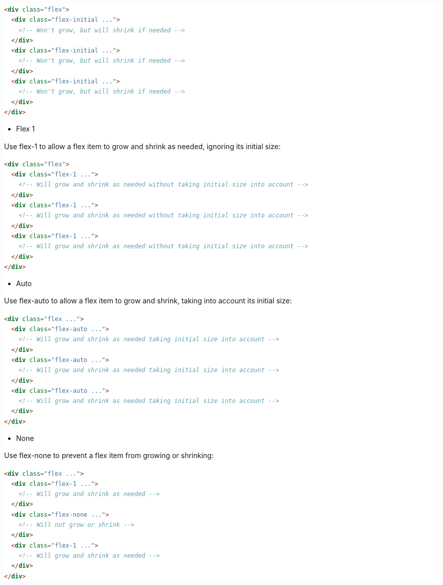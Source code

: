 ```html
<div class="flex">
  <div class="flex-initial ...">
    <!-- Won't grow, but will shrink if needed -->
  </div>
  <div class="flex-initial ...">
    <!-- Won't grow, but will shrink if needed -->
  </div>
  <div class="flex-initial ...">
    <!-- Won't grow, but will shrink if needed -->
  </div>
</div>
```

- Flex 1

Use flex-1 to allow a flex item to grow and shrink as needed, ignoring its initial size:

```html
<div class="flex">
  <div class="flex-1 ...">
    <!-- Will grow and shrink as needed without taking initial size into account -->
  </div>
  <div class="flex-1 ...">
    <!-- Will grow and shrink as needed without taking initial size into account -->
  </div>
  <div class="flex-1 ...">
    <!-- Will grow and shrink as needed without taking initial size into account -->
  </div>
</div>
```

- Auto

Use flex-auto to allow a flex item to grow and shrink, taking into account its initial size:


```html
<div class="flex ...">
  <div class="flex-auto ...">
    <!-- Will grow and shrink as needed taking initial size into account -->
  </div>
  <div class="flex-auto ...">
    <!-- Will grow and shrink as needed taking initial size into account -->
  </div>
  <div class="flex-auto ...">
    <!-- Will grow and shrink as needed taking initial size into account -->
  </div>
</div>
```

- None

Use flex-none to prevent a flex item from growing or shrinking:

```html
<div class="flex ...">
  <div class="flex-1 ...">
    <!-- Will grow and shrink as needed -->
  </div>
  <div class="flex-none ...">
    <!-- Will not grow or shrink -->
  </div>
  <div class="flex-1 ...">
    <!-- Will grow and shrink as needed -->
  </div>
</div>
```
